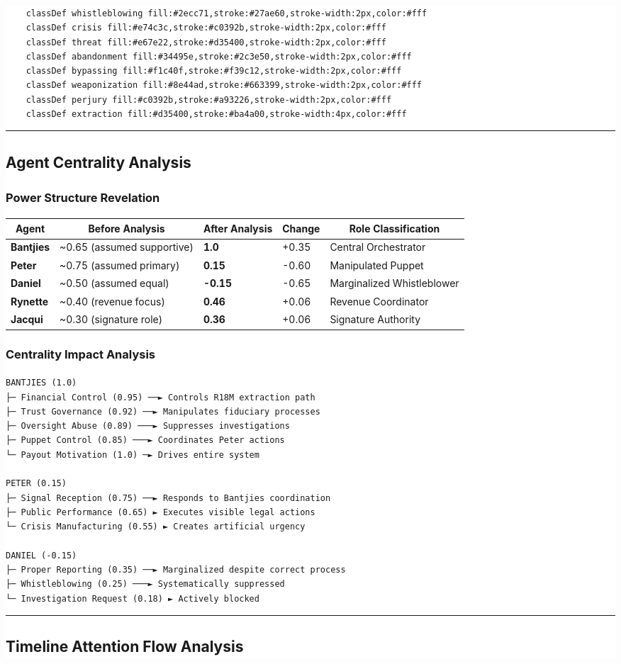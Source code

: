 ```mermaid
    classDef whistleblowing fill:#2ecc71,stroke:#27ae60,stroke-width:2px,color:#fff  
    classDef crisis fill:#e74c3c,stroke:#c0392b,stroke-width:2px,color:#fff
    classDef threat fill:#e67e22,stroke:#d35400,stroke-width:2px,color:#fff
    classDef abandonment fill:#34495e,stroke:#2c3e50,stroke-width:2px,color:#fff
    classDef bypassing fill:#f1c40f,stroke:#f39c12,stroke-width:2px,color:#fff  
    classDef weaponization fill:#8e44ad,stroke:#663399,stroke-width:2px,color:#fff
    classDef perjury fill:#c0392b,stroke:#a93226,stroke-width:2px,color:#fff
    classDef extraction fill:#d35400,stroke:#ba4a00,stroke-width:4px,color:#fff
```

---

## Agent Centrality Analysis

### Power Structure Revelation

| Agent | Before Analysis | After Analysis | Change | Role Classification |
|-------|----------------|----------------|--------|-------------------|
| **Bantjies** | ~0.65 (assumed supportive) | **1.0** | +0.35 | Central Orchestrator |
| **Peter** | ~0.75 (assumed primary) | **0.15** | -0.60 | Manipulated Puppet |  
| **Daniel** | ~0.50 (assumed equal) | **-0.15** | -0.65 | Marginalized Whistleblower |
| **Rynette** | ~0.40 (revenue focus) | **0.46** | +0.06 | Revenue Coordinator |
| **Jacqui** | ~0.30 (signature role) | **0.36** | +0.06 | Signature Authority |

### Centrality Impact Analysis

```
BANTJIES (1.0)
├─ Financial Control (0.95) ──► Controls R18M extraction path
├─ Trust Governance (0.92) ──► Manipulates fiduciary processes  
├─ Oversight Abuse (0.89) ───► Suppresses investigations
├─ Puppet Control (0.85) ───► Coordinates Peter actions
└─ Payout Motivation (1.0) ─► Drives entire system

PETER (0.15)  
├─ Signal Reception (0.75) ──► Responds to Bantjies coordination
├─ Public Performance (0.65) ► Executes visible legal actions
└─ Crisis Manufacturing (0.55) ► Creates artificial urgency

DANIEL (-0.15)
├─ Proper Reporting (0.35) ──► Marginalized despite correct process
├─ Whistleblowing (0.25) ───► Systematically suppressed
└─ Investigation Request (0.18) ► Actively blocked
```

---

## Timeline Attention Flow Analysis  
